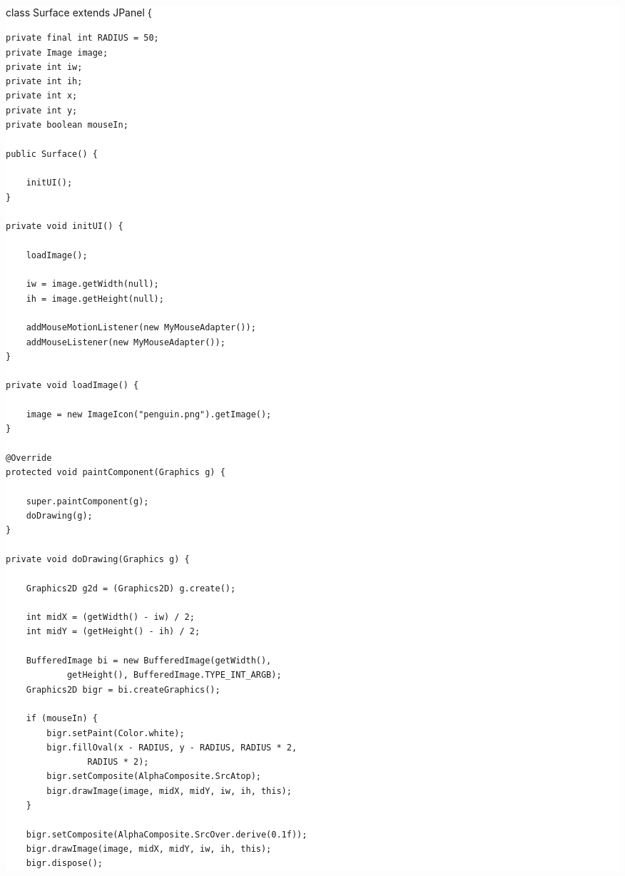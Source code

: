 class Surface extends JPanel {

    private final int RADIUS = 50;
    private Image image;
    private int iw;
    private int ih;
    private int x;
    private int y;
    private boolean mouseIn;

    public Surface() {

        initUI();
    }

    private void initUI() {

        loadImage();

        iw = image.getWidth(null);
        ih = image.getHeight(null);

        addMouseMotionListener(new MyMouseAdapter());
        addMouseListener(new MyMouseAdapter());
    }

    private void loadImage() {

        image = new ImageIcon("penguin.png").getImage();
    }

    @Override
    protected void paintComponent(Graphics g) {
    
        super.paintComponent(g);
        doDrawing(g);
    }

    private void doDrawing(Graphics g) {

        Graphics2D g2d = (Graphics2D) g.create();

        int midX = (getWidth() - iw) / 2;
        int midY = (getHeight() - ih) / 2;

        BufferedImage bi = new BufferedImage(getWidth(),
                getHeight(), BufferedImage.TYPE_INT_ARGB);
        Graphics2D bigr = bi.createGraphics();

        if (mouseIn) {
            bigr.setPaint(Color.white);
            bigr.fillOval(x - RADIUS, y - RADIUS, RADIUS * 2,
                    RADIUS * 2);
            bigr.setComposite(AlphaComposite.SrcAtop);
            bigr.drawImage(image, midX, midY, iw, ih, this);
        }

        bigr.setComposite(AlphaComposite.SrcOver.derive(0.1f));
        bigr.drawImage(image, midX, midY, iw, ih, this);
        bigr.dispose();
